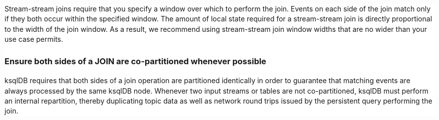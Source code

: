 Stream-stream joins require that you specify a window over which to perform the
join. Events on each side of the join match only if they both occur within the
specified window. The amount of local state required for a stream-stream join
is directly proportional to the width of the join window. As a result, we
recommend using stream-stream join window widths that are no wider than your
use case permits.

### Ensure both sides of a JOIN are co-partitioned whenever possible

ksqlDB requires that both sides of a join operation are partitioned identically
in order to guarantee that matching events are always processed by the same
ksqlDB node. Whenever two input streams or tables are not co-partitioned,
ksqlDB must perform an internal repartition, thereby duplicating topic data as
well as network round trips issued by the persistent query performing the join.


